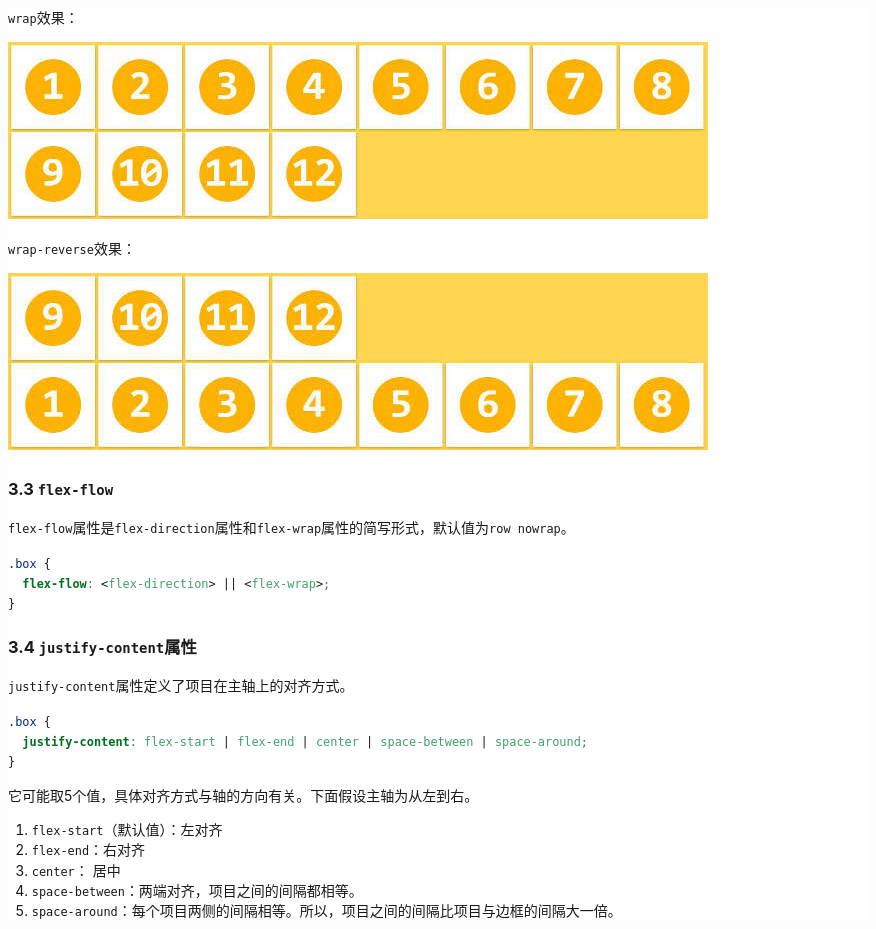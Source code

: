 `wrap`效果：

![image from dependency](../../.vuepress/public/images/flex-layout/4.jpg)

`wrap-reverse`效果：

![image from dependency](../../.vuepress/public/images/flex-layout/5.jpg)

### 3.3 `flex-flow`

`flex-flow`属性是`flex-direction`属性和`flex-wrap`属性的简写形式，默认值为`row nowrap`。
```css
.box {
  flex-flow: <flex-direction> || <flex-wrap>;
}
```

### 3.4 `justify-content`属性

`justify-content`属性定义了项目在主轴上的对齐方式。
```css
.box {
  justify-content: flex-start | flex-end | center | space-between | space-around;
}
```
它可能取5个值，具体对齐方式与轴的方向有关。下面假设主轴为从左到右。
1. `flex-start`（默认值）：左对齐
2. `flex-end`：右对齐
3. `center`： 居中
4. `space-between`：两端对齐，项目之间的间隔都相等。
5. `space-around`：每个项目两侧的间隔相等。所以，项目之间的间隔比项目与边框的间隔大一倍。
